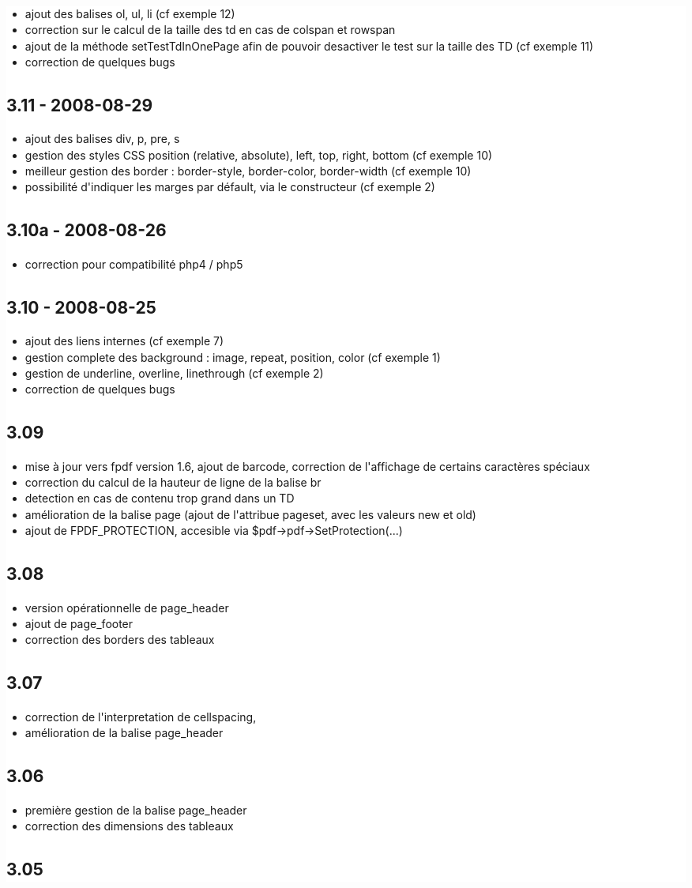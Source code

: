 -   ajout des balises ol, ul, li (cf exemple 12)
-   correction sur le calcul de la taille des td en cas de colspan et rowspan
-   ajout de la méthode setTestTdInOnePage afin de pouvoir desactiver le test sur la taille des TD (cf exemple 11)
-   correction de quelques bugs

## 3.11 - 2008-08-29

-   ajout des balises div, p, pre, s
-   gestion des styles CSS position (relative, absolute), left, top, right, bottom (cf exemple 10)
-   meilleur gestion des border : border-style, border-color, border-width (cf exemple 10)
-   possibilité d'indiquer les marges par défault, via le constructeur (cf exemple 2)

## 3.10a - 2008-08-26

-   correction pour compatibilité php4 / php5

## 3.10 - 2008-08-25

-   ajout des liens internes (cf exemple 7)
-   gestion complete des background : image, repeat, position, color (cf exemple 1)
-   gestion de underline, overline, linethrough (cf exemple 2)
-   correction de quelques bugs

## 3.09

-   mise à jour vers fpdf version 1.6, ajout de barcode, correction de l'affichage de certains caractères spéciaux
-   correction du calcul de la hauteur de ligne de la balise br
-   detection en cas de contenu trop grand dans un TD
-   amélioration de la balise page (ajout de l'attribue pageset, avec les valeurs new et old)
-   ajout de FPDF_PROTECTION, accesible via $pdf->pdf->SetProtection(...)

## 3.08

-   version opérationnelle de page_header
-   ajout de page_footer
-   correction des borders des tableaux

## 3.07

-   correction de l'interpretation de cellspacing,
-   amélioration de la balise page_header

## 3.06

-   première gestion de la balise page_header
-   correction des dimensions des tableaux

## 3.05
